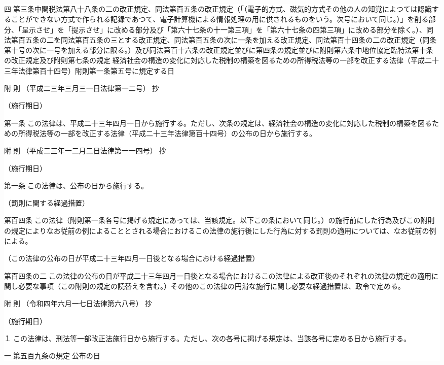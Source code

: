 四 第三条中関税法第八十八条の二の改正規定、同法第百五条の改正規定（「（電子的方式、磁気的方式その他の人の知覚によつては認識することができない方式で作られる記録であつて、電子計算機による情報処理の用に供されるものをいう。次号において同じ。）」を削る部分、「呈示させ」を「提示させ」に改める部分及び「第六十七条の十一第三項」を「第六十七条の四第三項」に改める部分を除く。）、同法第百五条の二を同法第百五条の三とする改正規定、同法第百五条の次に一条を加える改正規定、同法第百十四条の二の改正規定（同条第十号の次に一号を加える部分に限る。）及び同法第百十六条の改正規定並びに第四条の規定並びに附則第六条中地位協定臨特法第十条の改正規定及び附則第七条の規定 経済社会の構造の変化に対応した税制の構築を図るための所得税法等の一部を改正する法律（平成二十三年法律第百十四号）附則第一条第五号に規定する日

附 則 （平成二三年三月三一日法律第一二号） 抄

（施行期日）

第一条 この法律は、平成二十三年四月一日から施行する。ただし、次条の規定は、経済社会の構造の変化に対応した税制の構築を図るための所得税法等の一部を改正する法律（平成二十三年法律第百十四号）の公布の日から施行する。

附 則 （平成二三年一二月二日法律第一一四号） 抄

（施行期日）

第一条 この法律は、公布の日から施行する。

（罰則に関する経過措置）

第百四条 この法律（附則第一条各号に掲げる規定にあっては、当該規定。以下この条において同じ。）の施行前にした行為及びこの附則の規定によりなお従前の例によることとされる場合におけるこの法律の施行後にした行為に対する罰則の適用については、なお従前の例による。

（この法律の公布の日が平成二十三年四月一日後となる場合における経過措置）

第百四条の二 この法律の公布の日が平成二十三年四月一日後となる場合におけるこの法律による改正後のそれぞれの法律の規定の適用に関し必要な事項（この附則の規定の読替えを含む。）その他のこの法律の円滑な施行に関し必要な経過措置は、政令で定める。

附 則 （令和四年六月一七日法律第六八号） 抄

（施行期日）

１ この法律は、刑法等一部改正法施行日から施行する。ただし、次の各号に掲げる規定は、当該各号に定める日から施行する。

一 第五百九条の規定 公布の日
